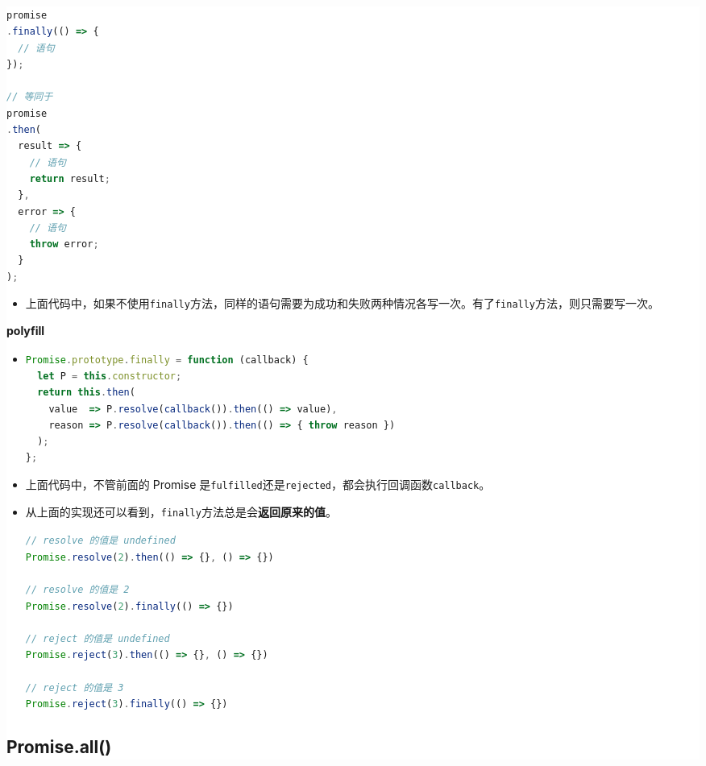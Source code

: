   ```javascript
  promise
  .finally(() => {
    // 语句
  });
  
  // 等同于
  promise
  .then(
    result => {
      // 语句
      return result;
    },
    error => {
      // 语句
      throw error;
    }
  );
  ```

- 上面代码中，如果不使用`finally`方法，同样的语句需要为成功和失败两种情况各写一次。有了`finally`方法，则只需要写一次。

**polyfill**

- ```javascript
  Promise.prototype.finally = function (callback) {
    let P = this.constructor;
    return this.then(
      value  => P.resolve(callback()).then(() => value),
      reason => P.resolve(callback()).then(() => { throw reason })
    );
  };
  ```

- 上面代码中，不管前面的 Promise 是`fulfilled`还是`rejected`，都会执行回调函数`callback`。

- 从上面的实现还可以看到，`finally`方法总是会**返回原来的值**。

  ```javascript
  // resolve 的值是 undefined
  Promise.resolve(2).then(() => {}, () => {})
  
  // resolve 的值是 2
  Promise.resolve(2).finally(() => {})
  
  // reject 的值是 undefined
  Promise.reject(3).then(() => {}, () => {})
  
  // reject 的值是 3
  Promise.reject(3).finally(() => {})
  ```

## Promise.all() 
